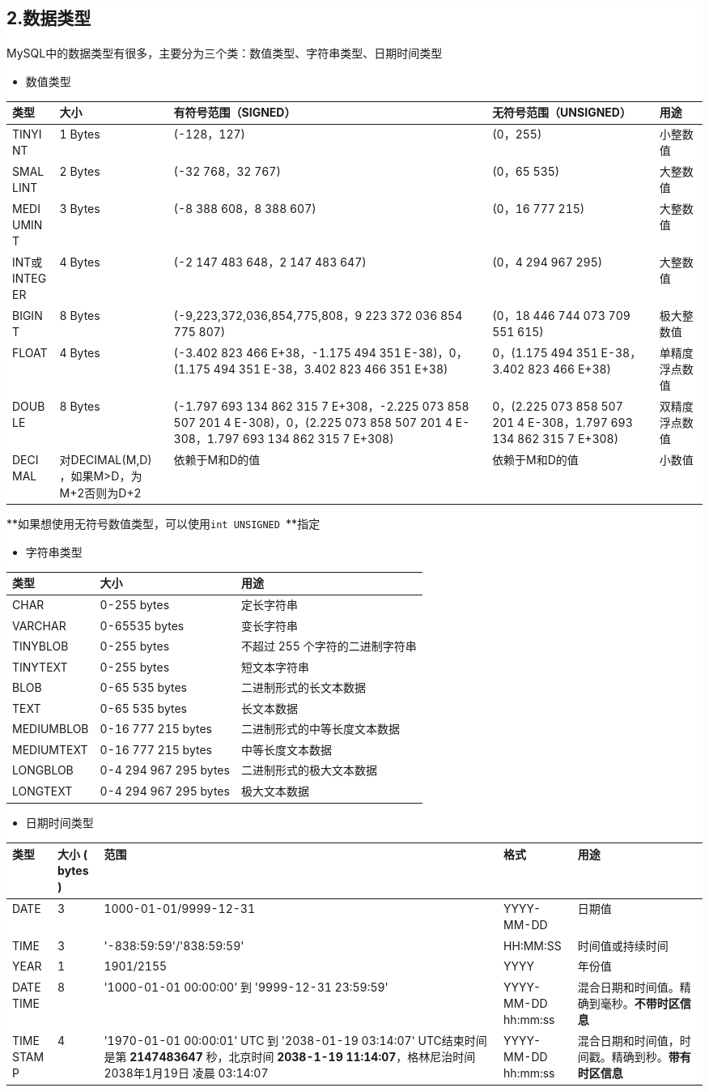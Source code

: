 

## 2.数据类型

MySQL中的数据类型有很多，主要分为三个类：数值类型、字符串类型、日期时间类型

- 数值类型

| 类型         | 大小                                     | 有符号范围（SIGNED）                                         | 无符号范围（UNSIGNED）                                       | 用途            |
| :----------- | :--------------------------------------- | :----------------------------------------------------------- | :----------------------------------------------------------- | :-------------- |
| TINYINT      | 1 Bytes                                  | (-128，127)                                                  | (0，255)                                                     | 小整数值        |
| SMALLINT     | 2 Bytes                                  | (-32 768，32 767)                                            | (0，65 535)                                                  | 大整数值        |
| MEDIUMINT    | 3 Bytes                                  | (-8 388 608，8 388 607)                                      | (0，16 777 215)                                              | 大整数值        |
| INT或INTEGER | 4 Bytes                                  | (-2 147 483 648，2 147 483 647)                              | (0，4 294 967 295)                                           | 大整数值        |
| BIGINT       | 8 Bytes                                  | (-9,223,372,036,854,775,808，9 223 372 036 854 775 807)      | (0，18 446 744 073 709 551 615)                              | 极大整数值      |
| FLOAT        | 4 Bytes                                  | (-3.402 823 466 E+38，-1.175 494 351 E-38)，0，(1.175 494 351 E-38，3.402 823 466 351 E+38) | 0，(1.175 494 351 E-38，3.402 823 466 E+38)                  | 单精度 浮点数值 |
| DOUBLE       | 8 Bytes                                  | (-1.797 693 134 862 315 7 E+308，-2.225 073 858 507 201 4 E-308)，0，(2.225 073 858 507 201 4 E-308，1.797 693 134 862 315 7 E+308) | 0，(2.225 073 858 507 201 4 E-308，1.797 693 134 862 315 7 E+308) | 双精度 浮点数值 |
| DECIMAL      | 对DECIMAL(M,D) ，如果M>D，为M+2否则为D+2 | 依赖于M和D的值                                               | 依赖于M和D的值                                               | 小数值          |

**如果想使用无符号数值类型，可以使用`int UNSIGNED `**指定

- 字符串类型

| 类型       | 大小                  | 用途                            |
| :--------- | :-------------------- | :------------------------------ |
| CHAR       | 0-255 bytes           | 定长字符串                      |
| VARCHAR    | 0-65535 bytes         | 变长字符串                      |
| TINYBLOB   | 0-255 bytes           | 不超过 255 个字符的二进制字符串 |
| TINYTEXT   | 0-255 bytes           | 短文本字符串                    |
| BLOB       | 0-65 535 bytes        | 二进制形式的长文本数据          |
| TEXT       | 0-65 535 bytes        | 长文本数据                      |
| MEDIUMBLOB | 0-16 777 215 bytes    | 二进制形式的中等长度文本数据    |
| MEDIUMTEXT | 0-16 777 215 bytes    | 中等长度文本数据                |
| LONGBLOB   | 0-4 294 967 295 bytes | 二进制形式的极大文本数据        |
| LONGTEXT   | 0-4 294 967 295 bytes | 极大文本数据                    |

- 日期时间类型

| 类型      | 大小 ( bytes) | 范围                                                         | 格式                | 用途                                                 |
| :-------- | :------------ | :----------------------------------------------------------- | :------------------ | :--------------------------------------------------- |
| DATE      | 3             | 1000-01-01/9999-12-31                                        | YYYY-MM-DD          | 日期值                                               |
| TIME      | 3             | '-838:59:59'/'838:59:59'                                     | HH:MM:SS            | 时间值或持续时间                                     |
| YEAR      | 1             | 1901/2155                                                    | YYYY                | 年份值                                               |
| DATETIME  | 8             | '1000-01-01 00:00:00' 到 '9999-12-31 23:59:59'               | YYYY-MM-DD hh:mm:ss | 混合日期和时间值。精确到毫秒。**不带时区信息**       |
| TIMESTAMP | 4             | '1970-01-01 00:00:01' UTC 到 '2038-01-19 03:14:07' UTC结束时间是第 **2147483647** 秒，北京时间 **2038-1-19 11:14:07**，格林尼治时间 2038年1月19日 凌晨 03:14:07 | YYYY-MM-DD hh:mm:ss | 混合日期和时间值，时间戳。精确到秒。**带有时区信息** |
